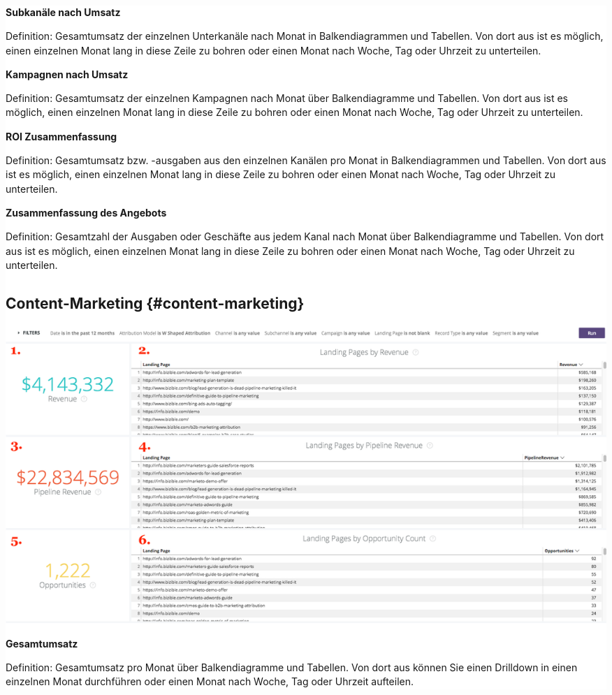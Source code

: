 **Subkanäle nach Umsatz**

Definition: Gesamtumsatz der einzelnen Unterkanäle nach Monat in Balkendiagrammen und Tabellen. Von dort aus ist es möglich, einen einzelnen Monat lang in diese Zeile zu bohren oder einen Monat nach Woche, Tag oder Uhrzeit zu unterteilen.

**Kampagnen nach Umsatz**

Definition: Gesamtumsatz der einzelnen Kampagnen nach Monat über Balkendiagramme und Tabellen. Von dort aus ist es möglich, einen einzelnen Monat lang in diese Zeile zu bohren oder einen Monat nach Woche, Tag oder Uhrzeit zu unterteilen.

**ROI Zusammenfassung**

Definition: Gesamtumsatz bzw. -ausgaben aus den einzelnen Kanälen pro Monat in Balkendiagrammen und Tabellen. Von dort aus ist es möglich, einen einzelnen Monat lang in diese Zeile zu bohren oder einen Monat nach Woche, Tag oder Uhrzeit zu unterteilen.

**Zusammenfassung des Angebots**

Definition: Gesamtzahl der Ausgaben oder Geschäfte aus jedem Kanal nach Monat über Balkendiagramme und Tabellen. Von dort aus ist es möglich, einen einzelnen Monat lang in diese Zeile zu bohren oder einen Monat nach Woche, Tag oder Uhrzeit zu unterteilen.

## Content-Marketing {#content-marketing}

![](assets/16-1.png)

**Gesamtumsatz**

Definition: Gesamtumsatz pro Monat über Balkendiagramme und Tabellen. Von dort aus können Sie einen Drilldown in einen einzelnen Monat durchführen oder einen Monat nach Woche, Tag oder Uhrzeit aufteilen.
